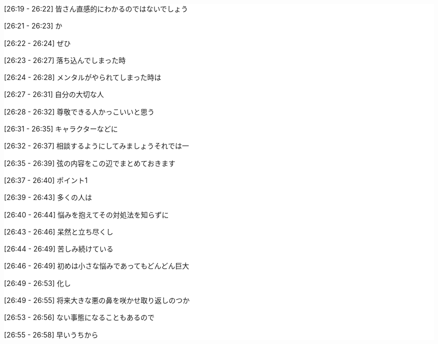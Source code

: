 [26:19 - 26:22]
皆さん直感的にわかるのではないでしょう

[26:21 - 26:23]
か

[26:22 - 26:24]
ぜひ

[26:23 - 26:27]
落ち込んでしまった時

[26:24 - 26:28]
メンタルがやられてしまった時は

[26:27 - 26:31]
自分の大切な人

[26:28 - 26:32]
尊敬できる人かっこいいと思う

[26:31 - 26:35]
キャラクターなどに

[26:32 - 26:37]
相談するようにしてみましょうそれでは一

[26:35 - 26:39]
弦の内容をこの辺でまとめておきます

[26:37 - 26:40]
ポイント1

[26:39 - 26:43]
多くの人は

[26:40 - 26:44]
悩みを抱えてその対処法を知らずに

[26:43 - 26:46]
呆然と立ち尽くし

[26:44 - 26:49]
苦しみ続けている

[26:46 - 26:49]
初めは小さな悩みであってもどんどん巨大

[26:49 - 26:53]
化し

[26:49 - 26:55]
将来大きな悪の鼻を咲かせ取り返しのつか

[26:53 - 26:56]
ない事態になることもあるので

[26:55 - 26:58]
早いうちから
